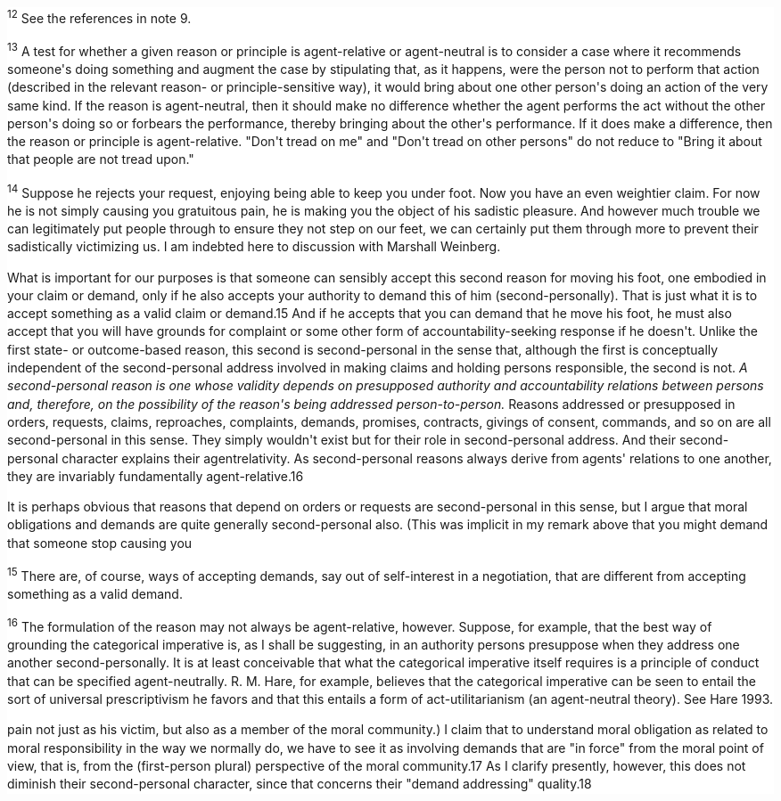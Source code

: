 <sup>12</sup> See the references in note 9.

<sup>13</sup> A test for whether a given reason or principle is agent-relative or agent-neutral is to consider a case where it recommends someone's doing something and augment the case by stipulating that, as it happens, were the person not to perform that action (described in the relevant reason- or principle-sensitive way), it would bring about one other person's doing an action of the very same kind. If the reason is agent-neutral, then it should make no difference whether the agent performs the act without the other person's doing so or forbears the performance, thereby bringing about the other's performance. If it does make a difference, then the reason or principle is agent-relative. "Don't tread on me" and "Don't tread on other persons" do not reduce to "Bring it about that people are not tread upon."

<sup>14</sup> Suppose he rejects your request, enjoying being able to keep you under foot. Now you have an even weightier claim. For now he is not simply causing you gratuitous pain, he is making you the object of his sadistic pleasure. And however much trouble we can legitimately put people through to ensure they not step on our feet, we can certainly put them through more to prevent their sadistically victimizing us. I am indebted here to discussion with Marshall Weinberg.

What is important for our purposes is that someone can sensibly accept this second reason for moving his foot, one embodied in your claim or demand, only if he also accepts your authority to demand this of him (second-personally). That is just what it is to accept something as a valid claim or demand.15 And if he accepts that you can demand that he move his foot, he must also accept that you will have grounds for complaint or some other form of accountability-seeking response if he doesn't. Unlike the first state- or outcome-based reason, this second is second-personal in the sense that, although the first is conceptually independent of the second-personal address involved in making claims and holding persons responsible, the second is not. *A second-personal reason is one whose validity depends on presupposed authority and accountability relations between persons and, therefore, on the possibility of the reason's being addressed person-to-person.* Reasons addressed or presupposed in orders, requests, claims, reproaches, complaints, demands, promises, contracts, givings of consent, commands, and so on are all second-personal in this sense. They simply wouldn't exist but for their role in second-personal address. And their second-personal character explains their agentrelativity. As second-personal reasons always derive from agents' relations to one another, they are invariably fundamentally agent-relative.16

It is perhaps obvious that reasons that depend on orders or requests are second-personal in this sense, but I argue that moral obligations and demands are quite generally second-personal also. (This was implicit in my remark above that you might demand that someone stop causing you

<sup>15</sup> There are, of course, ways of accepting demands, say out of self-interest in a negotiation, that are different from accepting something as a valid demand.

<sup>16</sup> The formulation of the reason may not always be agent-relative, however. Suppose, for example, that the best way of grounding the categorical imperative is, as I shall be suggesting, in an authority persons presuppose when they address one another second-personally. It is at least conceivable that what the categorical imperative itself requires is a principle of conduct that can be specified agent-neutrally. R. M. Hare, for example, believes that the categorical imperative can be seen to entail the sort of universal prescriptivism he favors and that this entails a form of act-utilitarianism (an agent-neutral theory). See Hare 1993.

pain not just as his victim, but also as a member of the moral community.) I claim that to understand moral obligation as related to moral responsibility in the way we normally do, we have to see it as involving demands that are "in force" from the moral point of view, that is, from the (first-person plural) perspective of the moral community.17 As I clarify presently, however, this does not diminish their second-personal character, since that concerns their "demand addressing" quality.18
